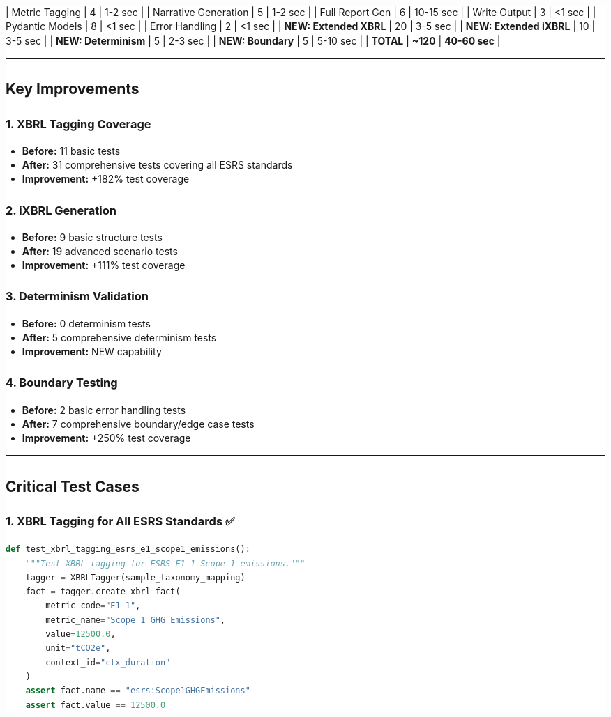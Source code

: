 | Metric Tagging | 4 | 1-2 sec |
| Narrative Generation | 5 | 1-2 sec |
| Full Report Gen | 6 | 10-15 sec |
| Write Output | 3 | <1 sec |
| Pydantic Models | 8 | <1 sec |
| Error Handling | 2 | <1 sec |
| **NEW: Extended XBRL** | 20 | 3-5 sec |
| **NEW: Extended iXBRL** | 10 | 3-5 sec |
| **NEW: Determinism** | 5 | 2-3 sec |
| **NEW: Boundary** | 5 | 5-10 sec |
| **TOTAL** | **~120** | **40-60 sec** |

---

## Key Improvements

### 1. XBRL Tagging Coverage
- **Before:** 11 basic tests
- **After:** 31 comprehensive tests covering all ESRS standards
- **Improvement:** +182% test coverage

### 2. iXBRL Generation
- **Before:** 9 basic structure tests
- **After:** 19 advanced scenario tests
- **Improvement:** +111% test coverage

### 3. Determinism Validation
- **Before:** 0 determinism tests
- **After:** 5 comprehensive determinism tests
- **Improvement:** NEW capability

### 4. Boundary Testing
- **Before:** 2 basic error handling tests
- **After:** 7 comprehensive boundary/edge case tests
- **Improvement:** +250% test coverage

---

## Critical Test Cases

### 1. XBRL Tagging for All ESRS Standards ✅
```python
def test_xbrl_tagging_esrs_e1_scope1_emissions():
    """Test XBRL tagging for ESRS E1-1 Scope 1 emissions."""
    tagger = XBRLTagger(sample_taxonomy_mapping)
    fact = tagger.create_xbrl_fact(
        metric_code="E1-1",
        metric_name="Scope 1 GHG Emissions",
        value=12500.0,
        unit="tCO2e",
        context_id="ctx_duration"
    )
    assert fact.name == "esrs:Scope1GHGEmissions"
    assert fact.value == 12500.0
```